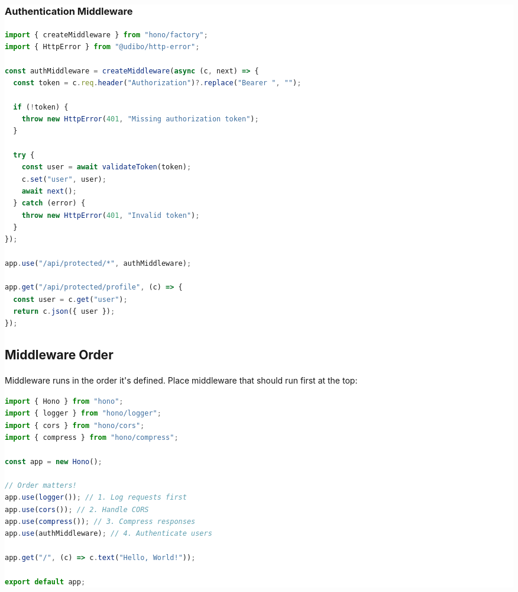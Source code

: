### Authentication Middleware

```typescript
import { createMiddleware } from "hono/factory";
import { HttpError } from "@udibo/http-error";

const authMiddleware = createMiddleware(async (c, next) => {
  const token = c.req.header("Authorization")?.replace("Bearer ", "");

  if (!token) {
    throw new HttpError(401, "Missing authorization token");
  }

  try {
    const user = await validateToken(token);
    c.set("user", user);
    await next();
  } catch (error) {
    throw new HttpError(401, "Invalid token");
  }
});

app.use("/api/protected/*", authMiddleware);

app.get("/api/protected/profile", (c) => {
  const user = c.get("user");
  return c.json({ user });
});
```

## Middleware Order

Middleware runs in the order it's defined. Place middleware that should run
first at the top:

```typescript
import { Hono } from "hono";
import { logger } from "hono/logger";
import { cors } from "hono/cors";
import { compress } from "hono/compress";

const app = new Hono();

// Order matters!
app.use(logger()); // 1. Log requests first
app.use(cors()); // 2. Handle CORS
app.use(compress()); // 3. Compress responses
app.use(authMiddleware); // 4. Authenticate users

app.get("/", (c) => c.text("Hello, World!"));

export default app;
```
